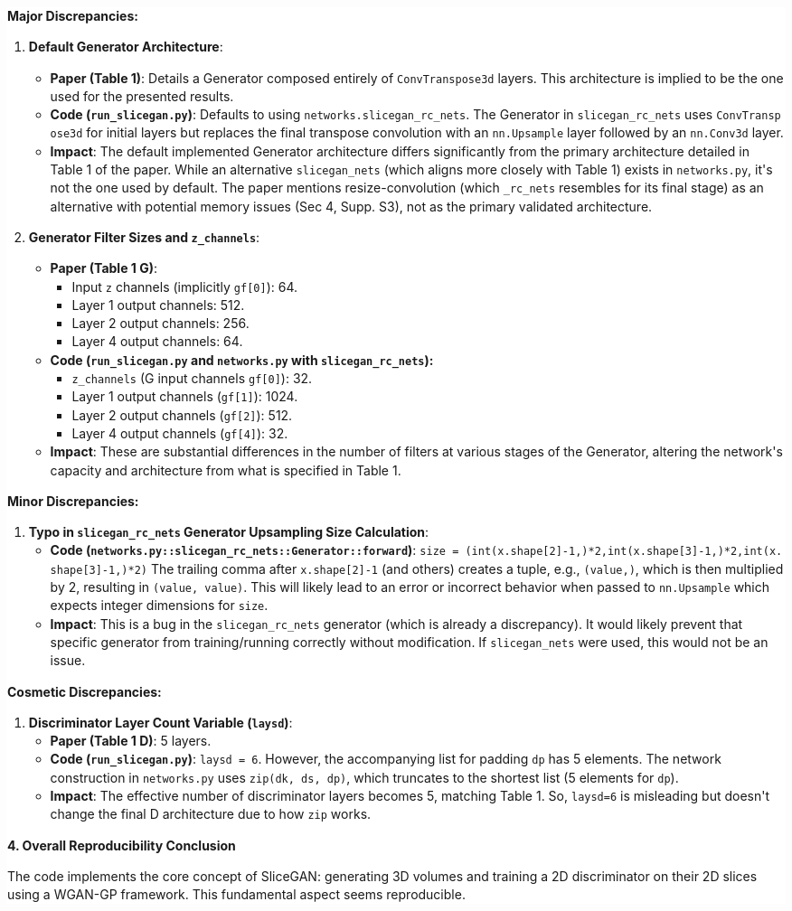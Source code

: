 **Major Discrepancies:**

1.  **Default Generator Architecture**:
    *   **Paper (Table 1)**: Details a Generator composed entirely of `ConvTranspose3d` layers. This architecture is implied to be the one used for the presented results.
    *   **Code (`run_slicegan.py`)**: Defaults to using `networks.slicegan_rc_nets`. The Generator in `slicegan_rc_nets` uses `ConvTranspose3d` for initial layers but replaces the final transpose convolution with an `nn.Upsample` layer followed by an `nn.Conv3d` layer.
    *   **Impact**: The default implemented Generator architecture differs significantly from the primary architecture detailed in Table 1 of the paper. While an alternative `slicegan_nets` (which aligns more closely with Table 1) exists in `networks.py`, it's not the one used by default. The paper mentions resize-convolution (which `_rc_nets` resembles for its final stage) as an alternative with potential memory issues (Sec 4, Supp. S3), not as the primary validated architecture.

2.  **Generator Filter Sizes and `z_channels`**:
    *   **Paper (Table 1 G)**:
        *   Input `z` channels (implicitly `gf[0]`): 64.
        *   Layer 1 output channels: 512.
        *   Layer 2 output channels: 256.
        *   Layer 4 output channels: 64.
    *   **Code (`run_slicegan.py` and `networks.py` with `slicegan_rc_nets`):**
        *   `z_channels` (G input channels `gf[0]`): 32.
        *   Layer 1 output channels (`gf[1]`): 1024.
        *   Layer 2 output channels (`gf[2]`): 512.
        *   Layer 4 output channels (`gf[4]`): 32.
    *   **Impact**: These are substantial differences in the number of filters at various stages of the Generator, altering the network's capacity and architecture from what is specified in Table 1.

**Minor Discrepancies:**

1.  **Typo in `slicegan_rc_nets` Generator Upsampling Size Calculation**:
    *   **Code (`networks.py::slicegan_rc_nets::Generator::forward`)**:
        `size = (int(x.shape[2]-1,)*2,int(x.shape[3]-1,)*2,int(x.shape[3]-1,)*2)`
        The trailing comma after `x.shape[2]-1` (and others) creates a tuple, e.g., `(value,)`, which is then multiplied by 2, resulting in `(value, value)`. This will likely lead to an error or incorrect behavior when passed to `nn.Upsample` which expects integer dimensions for `size`.
    *   **Impact**: This is a bug in the `slicegan_rc_nets` generator (which is already a discrepancy). It would likely prevent that specific generator from training/running correctly without modification. If `slicegan_nets` were used, this would not be an issue.

**Cosmetic Discrepancies:**

1.  **Discriminator Layer Count Variable (`laysd`)**:
    *   **Paper (Table 1 D)**: 5 layers.
    *   **Code (`run_slicegan.py`)**: `laysd = 6`. However, the accompanying list for padding `dp` has 5 elements. The network construction in `networks.py` uses `zip(dk, ds, dp)`, which truncates to the shortest list (5 elements for `dp`).
    *   **Impact**: The effective number of discriminator layers becomes 5, matching Table 1. So, `laysd=6` is misleading but doesn't change the final D architecture due to how `zip` works.

**4. Overall Reproducibility Conclusion**

The code implements the core concept of SliceGAN: generating 3D volumes and training a 2D discriminator on their 2D slices using a WGAN-GP framework. This fundamental aspect seems reproducible.
